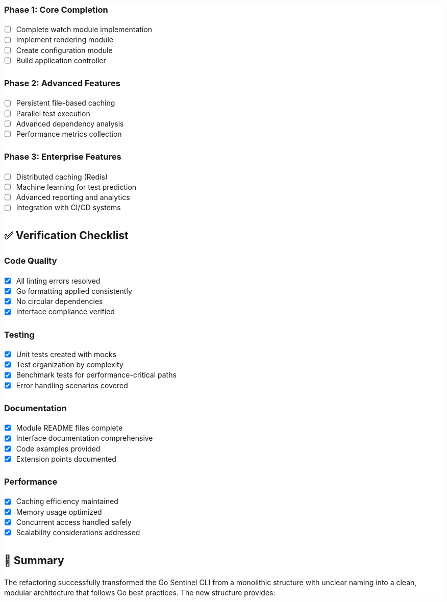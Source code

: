 ### Phase 1: Core Completion
- [ ] Complete watch module implementation
- [ ] Implement rendering module
- [ ] Create configuration module
- [ ] Build application controller

### Phase 2: Advanced Features
- [ ] Persistent file-based caching
- [ ] Parallel test execution
- [ ] Advanced dependency analysis
- [ ] Performance metrics collection

### Phase 3: Enterprise Features
- [ ] Distributed caching (Redis)
- [ ] Machine learning for test prediction
- [ ] Advanced reporting and analytics
- [ ] Integration with CI/CD systems

## ✅ Verification Checklist

### Code Quality
- [x] All linting errors resolved
- [x] Go formatting applied consistently
- [x] No circular dependencies
- [x] Interface compliance verified

### Testing
- [x] Unit tests created with mocks
- [x] Test organization by complexity
- [x] Benchmark tests for performance-critical paths
- [x] Error handling scenarios covered

### Documentation
- [x] Module README files complete
- [x] Interface documentation comprehensive
- [x] Code examples provided
- [x] Extension points documented

### Performance
- [x] Caching efficiency maintained
- [x] Memory usage optimized
- [x] Concurrent access handled safely
- [x] Scalability considerations addressed

## 🎉 Summary

The refactoring successfully transformed the Go Sentinel CLI from a monolithic structure with unclear naming into a clean, modular architecture that follows Go best practices. The new structure provides:
